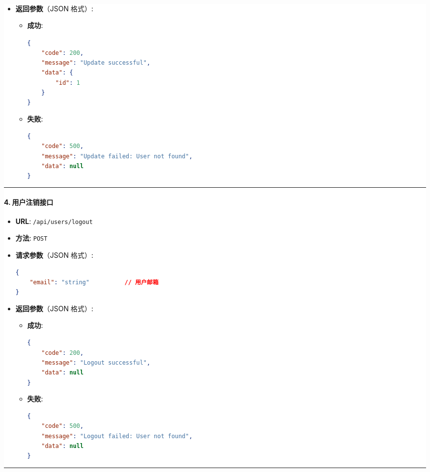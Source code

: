 - **返回参数**（JSON 格式）:

  - **成功**:

    ```json
    {
        "code": 200,
        "message": "Update successful",
        "data": {
            "id": 1
        }
    }
    ```

  - **失败**:

    ```json
    {
        "code": 500,
        "message": "Update failed: User not found",
        "data": null
    }
    ```

---

#### 4. **用户注销接口**

- **URL**: `/api/users/logout`
- **方法**: `POST`
- **请求参数**（JSON 格式）:

  ```json
  {
      "email": "string"          // 用户邮箱
  }
  ```

- **返回参数**（JSON 格式）:

  - **成功**:

    ```json
    {
        "code": 200,
        "message": "Logout successful",
        "data": null
    }
    ```

  - **失败**:

    ```json
    {
        "code": 500,
        "message": "Logout failed: User not found",
        "data": null
    }
    ```

---
